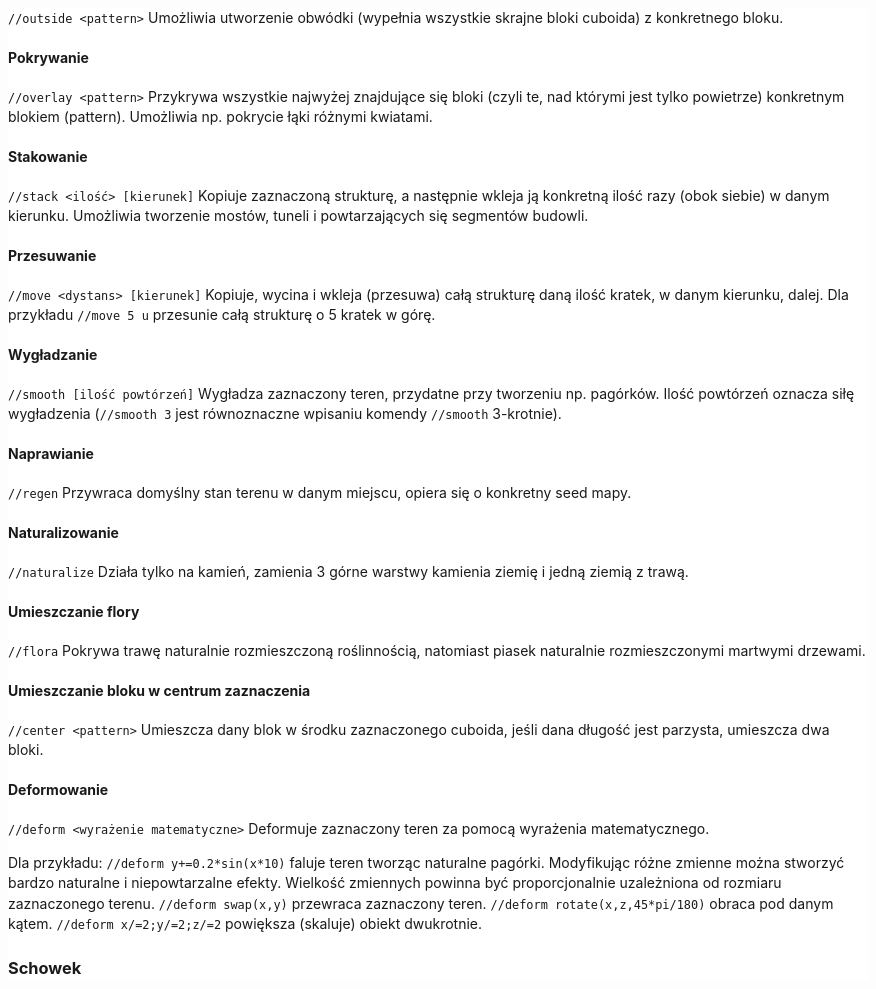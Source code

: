 `//outside <pattern>` Umożliwia utworzenie obwódki \(wypełnia wszystkie skrajne bloki cuboida\) z konkretnego bloku.

#### Pokrywanie

`//overlay <pattern>` Przykrywa wszystkie najwyżej znajdujące się bloki \(czyli te, nad którymi jest tylko powietrze\) konkretnym blokiem \(pattern\). Umożliwia np. pokrycie łąki różnymi kwiatami.

#### Stakowanie

`//stack <ilość> [kierunek]` Kopiuje zaznaczoną strukturę, a następnie wkleja ją konkretną ilość razy \(obok siebie\) w danym kierunku. Umożliwia tworzenie mostów, tuneli i powtarzających się segmentów budowli.

#### Przesuwanie

`//move <dystans> [kierunek]` Kopiuje, wycina i wkleja \(przesuwa\) całą strukturę daną ilość kratek, w danym kierunku, dalej. Dla przykładu `//move 5 u` przesunie całą strukturę o 5 kratek w górę.

#### Wygładzanie

`//smooth [ilość powtórzeń]` Wygładza zaznaczony teren, przydatne przy tworzeniu np. pagórków. Ilość powtórzeń oznacza siłę wygładzenia \(`//smooth 3` jest równoznaczne wpisaniu komendy `//smooth` 3-krotnie\).

#### Naprawianie

`//regen` Przywraca domyślny stan terenu w danym miejscu, opiera się o konkretny seed mapy.

#### Naturalizowanie

`//naturalize` Działa tylko na kamień, zamienia 3 górne warstwy kamienia ziemię i jedną ziemią z trawą.

#### Umieszczanie flory

`//flora` Pokrywa trawę naturalnie rozmieszczoną roślinnością, natomiast piasek naturalnie rozmieszczonymi martwymi drzewami.

#### Umieszczanie bloku w centrum zaznaczenia

`//center <pattern>` Umieszcza dany blok w środku zaznaczonego cuboida, jeśli dana długość jest parzysta, umieszcza dwa bloki.

#### Deformowanie

`//deform <wyrażenie matematyczne>` Deformuje zaznaczony teren za pomocą wyrażenia matematycznego.

Dla przykładu: `//deform y+=0.2*sin(x*10)` faluje teren tworząc naturalne pagórki. Modyfikując różne zmienne można stworzyć bardzo naturalne i niepowtarzalne efekty. Wielkość zmiennych powinna być proporcjonalnie uzależniona od rozmiaru zaznaczonego terenu. `//deform swap(x,y)` przewraca zaznaczony teren. `//deform rotate(x,z,45*pi/180)` obraca pod danym kątem. `//deform x/=2;y/=2;z/=2` powiększa \(skaluje\) obiekt dwukrotnie.

### Schowek
